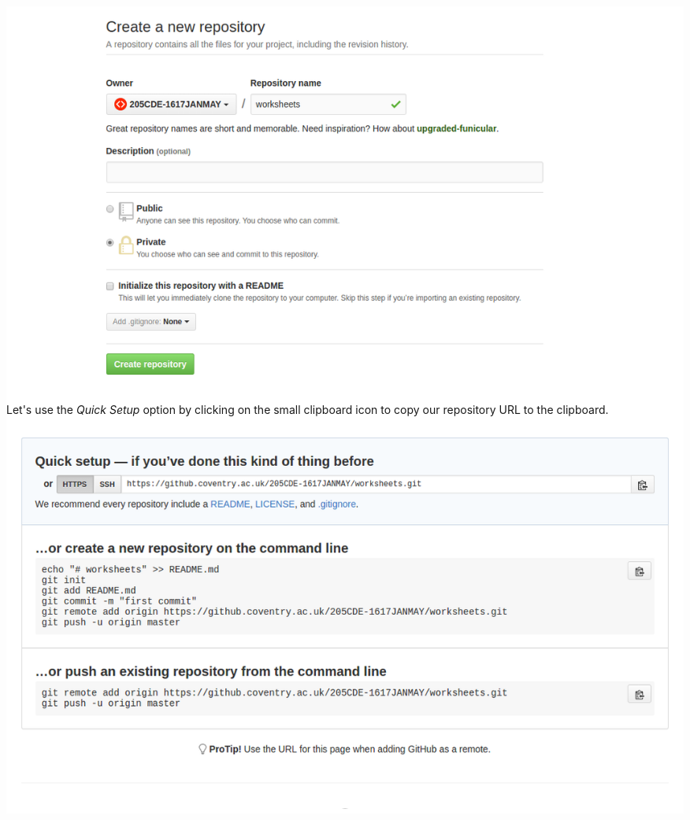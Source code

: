 ![](.md_images/adding_new_repo.png)

Let's use the _Quick Setup_ option by clicking on the small clipboard icon to copy our repository URL to the clipboard.

![](.md_images/new_repo_url.png)
